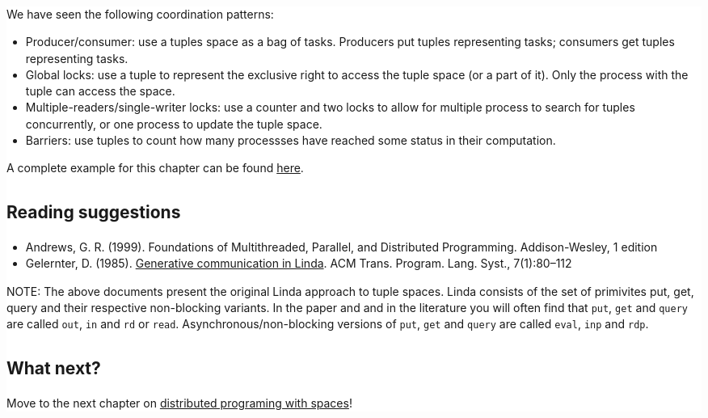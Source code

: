 We have seen the following coordination patterns:
- Producer/consumer: use a tuples space as a bag of tasks. Producers put tuples representing tasks; consumers get tuples representing tasks.
- Global locks: use a tuple to represent the exclusive right to access the tuple space (or a part of it). Only the process with the tuple can access the space.
- Multiple-readers/single-writer locks: use a counter and two locks to allow for multiple process to search for tuples concurrently, or one process to update the tuple space.
- Barriers: use tuples to count how many processses have reached some status in their computation.

A complete example for this chapter can be found [here](https://github.com/pSpaces/jSpace-examples/blob/master/tutorial/Fridge_1/Fridge_1.java).

## Reading suggestions
* Andrews, G. R. (1999). Foundations of Multithreaded, Parallel, and Distributed Programming. Addison-Wesley, 1 edition
* Gelernter, D. (1985). [Generative communication in Linda]([Linda](https://dl.acm.org/citation.cfm?id=2433)). ACM Trans. Program. Lang. Syst., 7(1):80–112

NOTE: The above documents present the original Linda approach to tuple spaces. Linda consists of the set of primivites put, get, query and their respective non-blocking variants. In the paper and and in the literature you will often find that `put`, `get` and `query` are called `out`, `in` and `rd` or `read`. Asynchronous/non-blocking versions of `put`, `get` and `query` are called `eval`, `inp` and `rdp`.

## What next?

Move to the next chapter on [distributed programing with spaces](tutorial-distributed-programming.md)!
